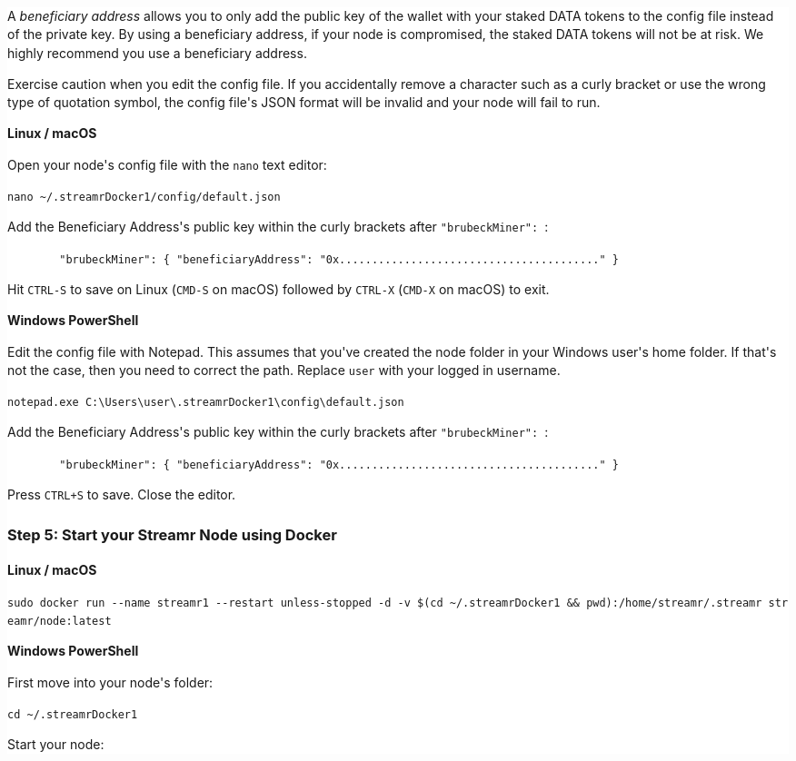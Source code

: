 A *beneficiary address* allows you to only add the public key of the wallet with your staked DATA tokens to the config file instead of the private key. By using a beneficiary address, if your node is compromised, the staked DATA tokens will not be at risk. We highly recommend you use a beneficiary address.

Exercise caution when you edit the config file. If you accidentally remove a character such as a curly bracket or use the wrong type of quotation symbol, the config file's JSON format will be invalid and your node will fail to run.

**Linux / macOS**

Open your node's config file with the `nano` text editor:

```
nano ~/.streamrDocker1/config/default.json
```

Add the Beneficiary Address's public key within the curly brackets after `"brubeckMiner": `:

```
        "brubeckMiner": { "beneficiaryAddress": "0x........................................" }
```

Hit `CTRL-S` to save on Linux (`CMD-S` on macOS) followed by `CTRL-X` (`CMD-X` on macOS) to exit.

**Windows PowerShell**

Edit the config file with Notepad. This assumes that you've created the node folder in your Windows user's home folder. If that's not the case, then you need to correct the path. Replace `user` with your logged in username.

```
notepad.exe C:\Users\user\.streamrDocker1\config\default.json
```

Add the Beneficiary Address's public key within the curly brackets after `"brubeckMiner": `:

```
        "brubeckMiner": { "beneficiaryAddress": "0x........................................" }
```

Press `CTRL+S` to save. Close the editor.

### Step 5: Start your Streamr Node using Docker

**Linux / macOS**

```
sudo docker run --name streamr1 --restart unless-stopped -d -v $(cd ~/.streamrDocker1 && pwd):/home/streamr/.streamr streamr/node:latest
```

**Windows PowerShell**

First move into your node's folder:

```
cd ~/.streamrDocker1
```

Start your node:
